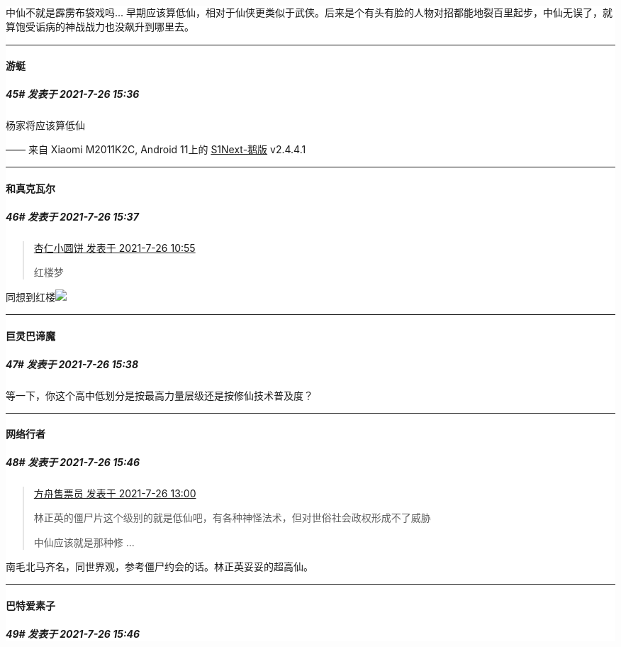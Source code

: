 中仙不就是霹雳布袋戏吗...</blockquote>
早期应该算低仙，相对于仙侠更类似于武侠。后来是个有头有脸的人物对招都能地裂百里起步，中仙无误了，就算饱受诟病的神战战力也没飙升到哪里去。


*****

####  游蜓  
##### 45#       发表于 2021-7-26 15:36


杨家将应该算低仙

—— 来自 Xiaomi M2011K2C, Android 11上的 [S1Next-鹅版](https://github.com/ykrank/S1-Next/releases) v2.4.4.1


*****

####  和真克瓦尔  
##### 46#       发表于 2021-7-26 15:37


<blockquote><a href="httphttps://bbs.saraba1st.com/2b/forum.php?mod=redirect&amp;goto=findpost&amp;pid=52100051&amp;ptid=2017449" target="_blank">杏仁小圆饼 发表于 2021-7-26 10:55</a>

红楼梦</blockquote>
同想到红楼<img src="https://static.saraba1st.com/image/smiley/face2017/068.png" referrerpolicy="no-referrer">


*****

####  巨灵巴谛魔  
##### 47#       发表于 2021-7-26 15:38


等一下，你这个高中低划分是按最高力量层级还是按修仙技术普及度？


*****

####  网络行者  
##### 48#       发表于 2021-7-26 15:46


<blockquote><a href="httphttps://bbs.saraba1st.com/2b/forum.php?mod=redirect&amp;goto=findpost&amp;pid=52101566&amp;ptid=2017449" target="_blank">方舟售票员 发表于 2021-7-26 13:00</a>

林正英的僵尸片这个级别的就是低仙吧，有各种神怪法术，但对世俗社会政权形成不了威胁

中仙应该就是那种修 ...</blockquote>
南毛北马齐名，同世界观，参考僵尸约会的话。林正英妥妥的超高仙。


*****

####  巴特爱素子  
##### 49#       发表于 2021-7-26 15:46

